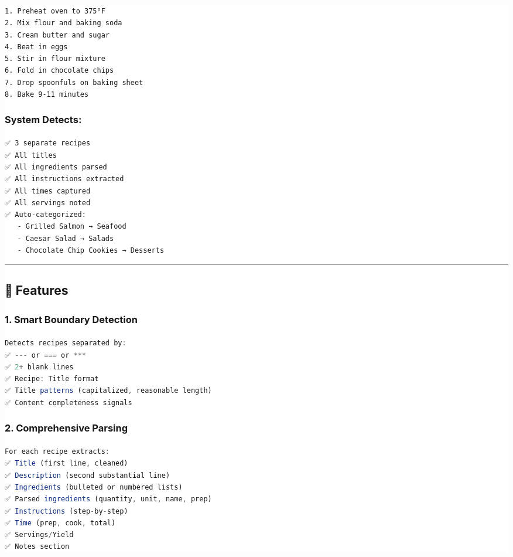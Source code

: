 ```
1. Preheat oven to 375°F
2. Mix flour and baking soda
3. Cream butter and sugar
4. Beat in eggs
5. Stir in flour mixture
6. Fold in chocolate chips
7. Drop spoonfuls on baking sheet
8. Bake 9-11 minutes
```

### **System Detects:**
```
✅ 3 separate recipes
✅ All titles
✅ All ingredients parsed
✅ All instructions extracted
✅ All times captured
✅ All servings noted
✅ Auto-categorized:
   - Grilled Salmon → Seafood
   - Caesar Salad → Salads
   - Chocolate Chip Cookies → Desserts
```

---

## 🎯 **Features**

### **1. Smart Boundary Detection**
```javascript
Detects recipes separated by:
✅ --- or === or ***
✅ 2+ blank lines
✅ Recipe: Title format
✅ Title patterns (capitalized, reasonable length)
✅ Content completeness signals
```

### **2. Comprehensive Parsing**
```javascript
For each recipe extracts:
✅ Title (first line, cleaned)
✅ Description (second substantial line)
✅ Ingredients (bulleted or numbered lists)
✅ Parsed ingredients (quantity, unit, name, prep)
✅ Instructions (step-by-step)
✅ Time (prep, cook, total)
✅ Servings/Yield
✅ Notes section
```
